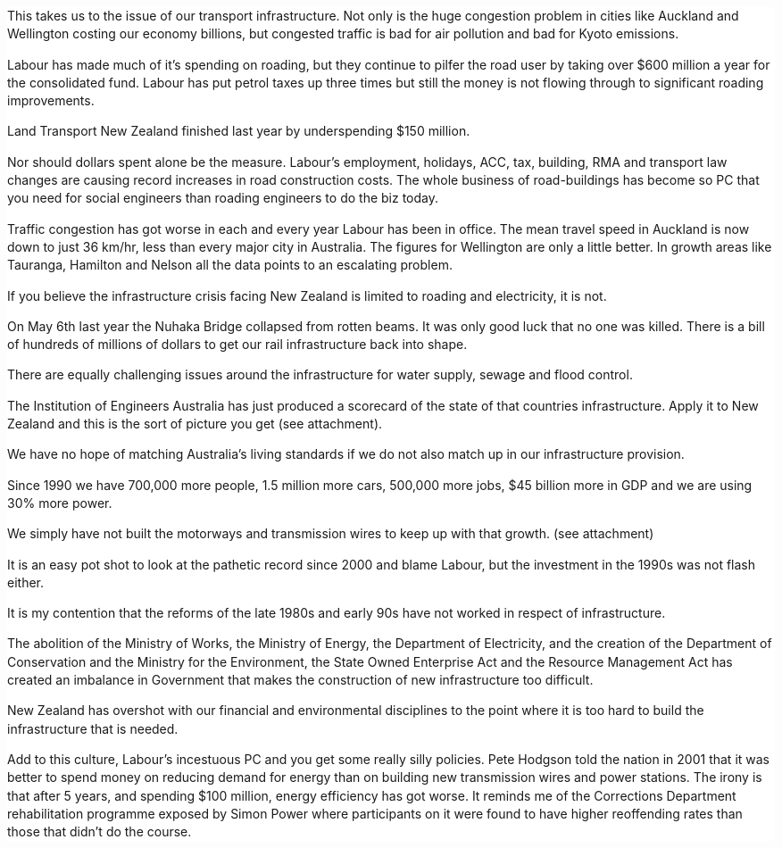 This takes us to the issue of our transport infrastructure. Not only is the huge congestion problem in cities like Auckland and Wellington costing our economy billions, but congested traffic is bad for air pollution and bad for Kyoto emissions.

Labour has made much of it’s spending on roading, but they continue to pilfer the road user by taking over $600 million a year for the consolidated fund. Labour has put petrol taxes up three times but still the money is not flowing through to significant roading improvements.

Land Transport New Zealand finished last year by underspending $150 million.

Nor should dollars spent alone be the measure. Labour’s employment, holidays, ACC, tax, building, RMA and transport law changes are causing record increases in road construction costs. The whole business of road-buildings has become so PC that you need for social engineers than roading engineers to do the biz today.

Traffic congestion has got worse in each and every year Labour has been in office. The mean travel speed in Auckland is now down to just 36 km/hr, less than every major city in Australia. The figures for Wellington are only a little better. In growth areas like Tauranga, Hamilton and Nelson all the data points to an escalating problem.

If you believe the infrastructure crisis facing New Zealand is limited to roading and electricity, it is not.

On May 6th last year the Nuhaka Bridge collapsed from rotten beams. It was only good luck that no one was killed. There is a bill of hundreds of millions of dollars to get our rail infrastructure back into shape.

There are equally challenging issues around the infrastructure for water supply, sewage and flood control.

The Institution of Engineers Australia has just produced a scorecard of the state of that countries infrastructure. Apply it to New Zealand and this is the sort of picture you get (see attachment).

We have no hope of matching Australia’s living standards if we do not also match up in our infrastructure provision.

Since 1990 we have 700,000 more people, 1.5 million more cars, 500,000 more jobs, $45 billion more in GDP and we are using 30% more power.

We simply have not built the motorways and transmission wires to keep up with that growth. (see attachment)

It is an easy pot shot to look at the pathetic record since 2000 and blame Labour, but the investment in the 1990s was not flash either.

It is my contention that the reforms of the late 1980s and early 90s have not worked in respect of infrastructure.

The abolition of the Ministry of Works, the Ministry of Energy, the Department of Electricity, and the creation of the Department of Conservation and the Ministry for the Environment, the State Owned Enterprise Act and the Resource Management Act has created an imbalance in Government that makes the construction of new infrastructure too difficult.

New Zealand has overshot with our financial and environmental disciplines to the point where it is too hard to build the infrastructure that is needed.

Add to this culture, Labour’s incestuous PC and you get some really silly policies. Pete Hodgson told the nation in 2001 that it was better to spend money on reducing demand for energy than on building new transmission wires and power stations. The irony is that after 5 years, and spending $100 million, energy efficiency has got worse. It reminds me of the Corrections Department rehabilitation programme exposed by Simon Power where participants on it were found to have higher reoffending rates than those that didn’t do the course.

